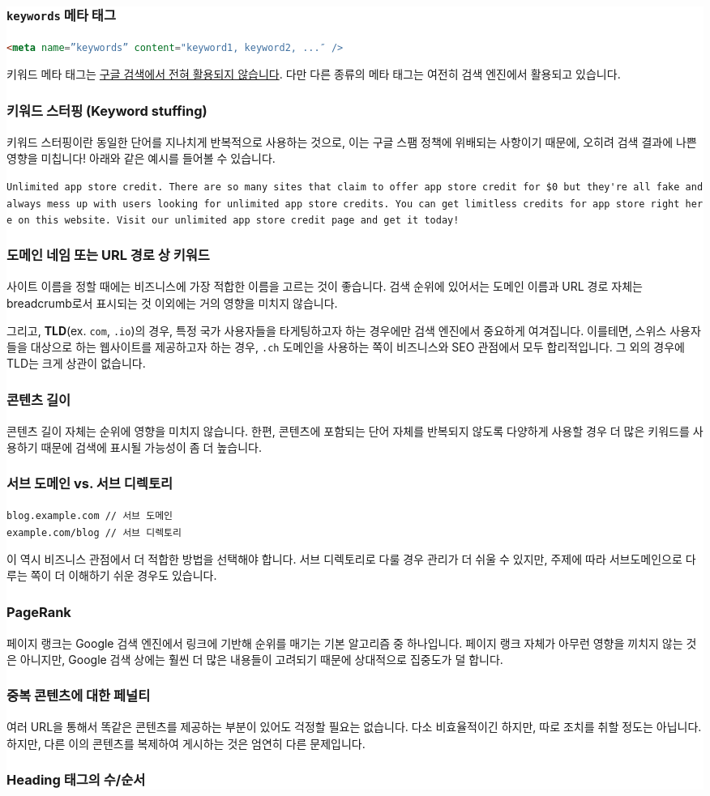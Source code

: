 ### `keywords` 메타 태그

```html
<meta name=”keywords” content="keyword1, keyword2, ...″ />
```

키워드 메타 태그는 [구글 검색에서 전혀 활용되지 않습니다](https://developers.google.com/search/blog/2009/09/google-does-not-use-keywords-meta-tag). 다만 다른 종류의 메타 태그는 여전히 검색 엔진에서 활용되고 있습니다.

### 키워드 스터핑 (**Keyword stuffing**)

키워드 스터핑이란 동일한 단어를 지나치게 반복적으로 사용하는 것으로, 이는 구글 스팸 정책에 위배되는 사항이기 때문에, 오히려 검색 결과에 나쁜 영향을 미칩니다! 아래와 같은 예시를 들어볼 수 있습니다.

```
Unlimited app store credit. There are so many sites that claim to offer app store credit for $0 but they're all fake and always mess up with users looking for unlimited app store credits. You can get limitless credits for app store right here on this website. Visit our unlimited app store credit page and get it today!
```

### 도메인 네임 또는 URL 경로 상 키워드

사이트 이름을 정할 때에는 비즈니스에 가장 적합한 이름을 고르는 것이 좋습니다. 검색 순위에 있어서는 도메인 이름과 URL 경로 자체는 breadcrumb로서 표시되는 것 이외에는 거의 영향을 미치지 않습니다.

그리고, **TLD**(ex. `com`, `.io`)의 경우, 특정 국가 사용자들을 타게팅하고자 하는 경우에만 검색 엔진에서 중요하게 여겨집니다. 이를테면, 스위스 사용자들을 대상으로 하는 웹사이트를 제공하고자 하는 경우, `.ch` 도메인을 사용하는 쪽이 비즈니스와 SEO 관점에서 모두 합리적입니다. 그 외의 경우에 TLD는 크게 상관이 없습니다.

### 콘텐츠 길이

콘텐츠 길이 자체는 순위에 영향을 미치지 않습니다. 한편, 콘텐츠에 포함되는 단어 자체를 반복되지 않도록 다양하게 사용할 경우 더 많은 키워드를 사용하기 때문에 검색에 표시될 가능성이 좀 더 높습니다.

### 서브 도메인 vs. 서브 디렉토리

```
blog.example.com // 서브 도메인
example.com/blog // 서브 디렉토리
```

이 역시 비즈니스 관점에서 더 적합한 방법을 선택해야 합니다. 서브 디렉토리로 다룰 경우 관리가 더 쉬울 수 있지만, 주제에 따라 서브도메인으로 다루는 쪽이 더 이해하기 쉬운 경우도 있습니다.

### PageRank

페이지 랭크는 Google 검색 엔진에서 링크에 기반해 순위를 매기는 기본 알고리즘 중 하나입니다. 페이지 랭크 자체가 아무런 영향을 끼치지 않는 것은 아니지만, Google 검색 상에는 훨씬 더 많은 내용들이 고려되기 때문에 상대적으로 집중도가 덜 합니다.

### 중복 콘텐츠에 대한 페널티

여러 URL을 통해서 똑같은 콘텐츠를 제공하는 부분이 있어도 걱정할 필요는 없습니다. 다소 비효율적이긴 하지만, 따로 조치를 취할 정도는 아닙니다. 하지만, 다른 이의 콘텐츠를 복제하여 게시하는 것은 엄연히 다른 문제입니다.

### Heading 태그의 수/순서
